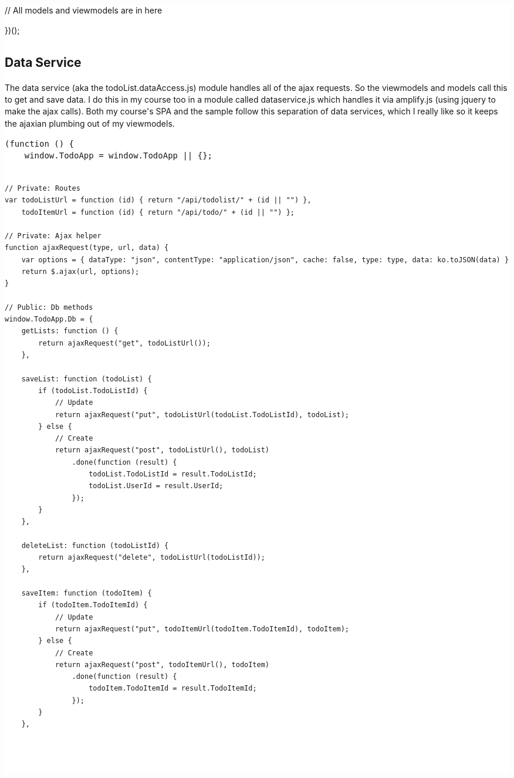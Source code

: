 // All models and viewmodels are in here

})();</pre>
<h2>Data Service</h2>
The data service (aka the todoList.dataAccess.js) module handles all of the ajax requests. So the viewmodels and models call this to get and save data. I do this in my course too in a module called dataservice.js which handles it via amplify.js (using jquery to make the ajax calls). Both my course's SPA and the sample follow this separation of data services, which I really like so it keeps the ajaxian plumbing out of my viewmodels.
<pre class="prettyprint linenums">(function () {
    window.TodoApp = window.TodoApp || {};

    // Private: Routes
    var todoListUrl = function (id) { return "/api/todolist/" + (id || "") },
        todoItemUrl = function (id) { return "/api/todo/" + (id || "") };

    // Private: Ajax helper
    function ajaxRequest(type, url, data) {
        var options = { dataType: "json", contentType: "application/json", cache: false, type: type, data: ko.toJSON(data) }
        return $.ajax(url, options);
    }

    // Public: Db methods
    window.TodoApp.Db = {
        getLists: function () {
            return ajaxRequest("get", todoListUrl());
        },

        saveList: function (todoList) {
            if (todoList.TodoListId) {
                // Update
                return ajaxRequest("put", todoListUrl(todoList.TodoListId), todoList);
            } else {
                // Create
                return ajaxRequest("post", todoListUrl(), todoList)
                    .done(function (result) {
                        todoList.TodoListId = result.TodoListId;
                        todoList.UserId = result.UserId;
                    });
            }
        },

        deleteList: function (todoListId) {
            return ajaxRequest("delete", todoListUrl(todoListId));
        },

        saveItem: function (todoItem) {
            if (todoItem.TodoItemId) {
                // Update
                return ajaxRequest("put", todoItemUrl(todoItem.TodoItemId), todoItem);
            } else {
                // Create
                return ajaxRequest("post", todoItemUrl(), todoItem)
                    .done(function (result) {
                        todoItem.TodoItemId = result.TodoItemId;
                    });
            }
        },
